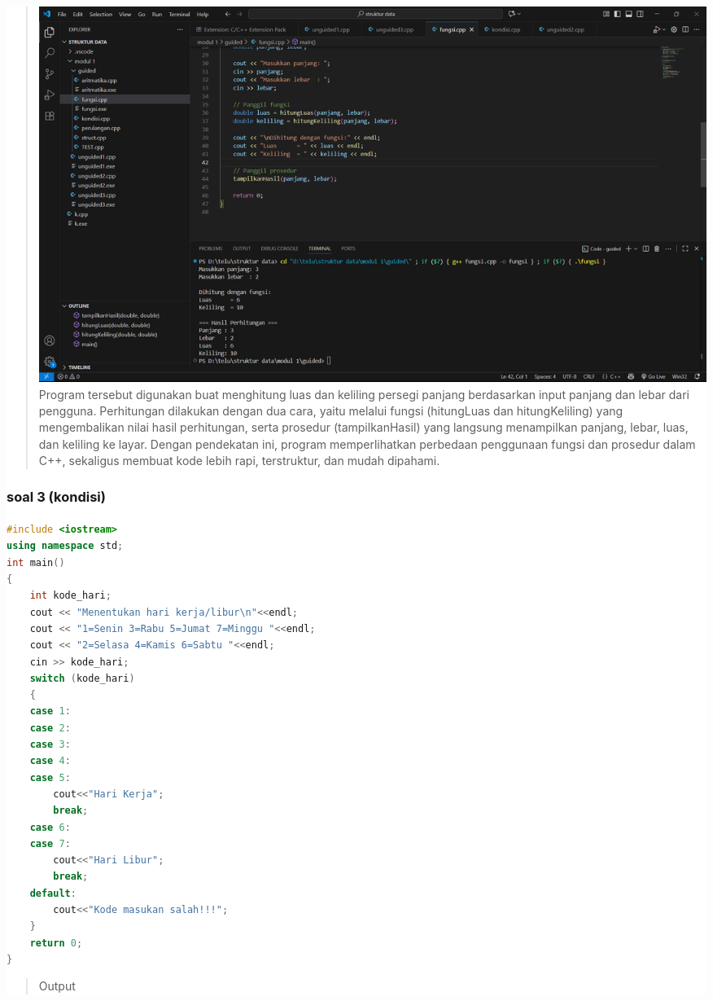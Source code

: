> ![Screenshot bagian x](../modul1/output/ssguided2.png)
Program tersebut digunakan buat menghitung luas dan keliling persegi panjang berdasarkan input panjang dan lebar dari pengguna. Perhitungan dilakukan dengan dua cara, yaitu melalui fungsi (hitungLuas dan hitungKeliling) yang mengembalikan nilai hasil perhitungan, serta prosedur (tampilkanHasil) yang langsung menampilkan panjang, lebar, luas, dan keliling ke layar. Dengan pendekatan ini, program memperlihatkan perbedaan penggunaan fungsi dan prosedur dalam C++, sekaligus membuat kode lebih rapi, terstruktur, dan mudah dipahami.
### soal 3 (kondisi)
```c++
#include <iostream>
using namespace std;
int main()
{
    int kode_hari;
    cout << "Menentukan hari kerja/libur\n"<<endl;
    cout << "1=Senin 3=Rabu 5=Jumat 7=Minggu "<<endl;
    cout << "2=Selasa 4=Kamis 6=Sabtu "<<endl;
    cin >> kode_hari;
    switch (kode_hari)
    {
    case 1:
    case 2:
    case 3:
    case 4:
    case 5:
        cout<<"Hari Kerja";
        break;
    case 6:
    case 7:
        cout<<"Hari Libur";
        break;
    default:
        cout<<"Kode masukan salah!!!";
    }
    return 0;
}
```
> Output